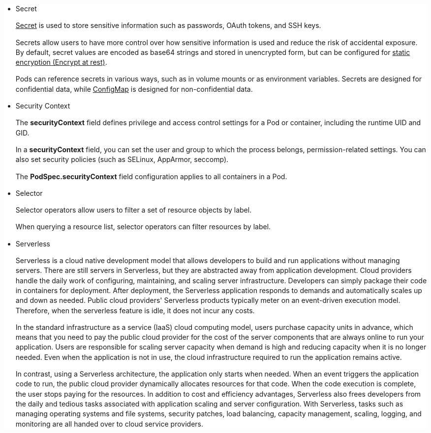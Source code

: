 - Secret

    [Secret](../kpanda/user-guide/configmaps-secrets/create-secret.md) is used to store sensitive information such as passwords, OAuth tokens, and SSH keys.

    Secrets allow users to have more control over how sensitive information is used and reduce the risk of accidental exposure. By default, secret values are encoded as base64 strings and stored in unencrypted form, but can be configured for [static encryption (Encrypt at rest)](https://kubernetes.io/docs/tasks/administer-cluster/encrypt-data/#ensure-all-secrets-are-encrypted).

    Pods can reference secrets in various ways, such as in volume mounts or as environment variables. Secrets are designed for confidential data, while [ConfigMap](https://kubernetes.io/docs/tasks/configure-pod-container/configure-pod-configmap/) is designed for non-confidential data.

- Security Context

    The __securityContext__ field defines privilege and access control settings for a Pod or container, including the runtime UID and GID.

    In a __securityContext__ field, you can set the user and group to which the process belongs, permission-related settings. You can also set security policies (such as SELinux, AppArmor, seccomp).

    The __PodSpec.securityContext__ field configuration applies to all containers in a Pod.

- Selector

    Selector operators allow users to filter a set of resource objects by label.

    When querying a resource list, selector operators can filter resources by label.

- Serverless

    Serverless is a cloud native development model that allows developers to build and run applications without
    managing servers. There are still servers in Serverless, but they are abstracted away from application development.
    Cloud providers handle the daily work of configuring, maintaining, and scaling server infrastructure. Developers
    can simply package their code in containers for deployment. After deployment, the Serverless application responds
    to demands and automatically scales up and down as needed. Public cloud providers' Serverless products typically
    meter on an event-driven execution model. Therefore, when the serverless feature is idle, it does not incur any costs.

    In the standard infrastructure as a service (IaaS) cloud computing model, users purchase capacity units in advance,
    which means that you need to pay the public cloud provider for the cost of the server components that are always
    online to run your application. Users are responsible for scaling server capacity when demand is high and reducing
    capacity when it is no longer needed. Even when the application is not in use, the cloud infrastructure required to
    run the application remains active.

    In contrast, using a Serverless architecture, the application only starts when needed. When an event triggers the
    application code to run, the public cloud provider dynamically allocates resources for that code. When the code
    execution is complete, the user stops paying for the resources. In addition to cost and efficiency advantages,
    Serverless also frees developers from the daily and tedious tasks associated with application scaling and server
    configuration. With Serverless, tasks such as managing operating systems and file systems, security patches,
    load balancing, capacity management, scaling, logging, and monitoring are all handed over to cloud service providers.
